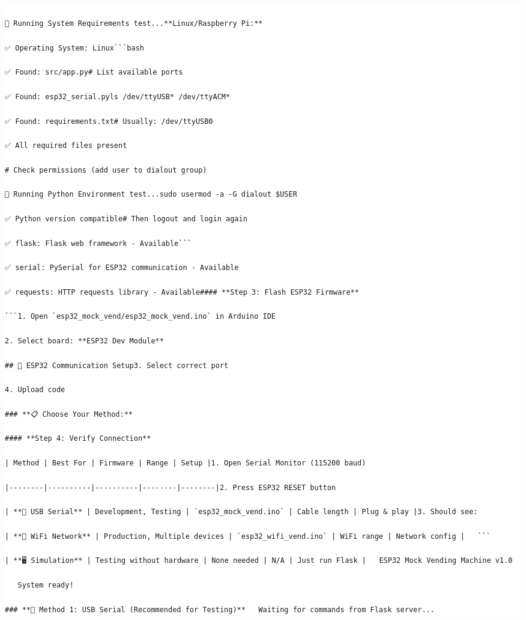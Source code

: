 ```### **📋 Choose Your Method:**

🧪 Running System Requirements test...**Linux/Raspberry Pi:**

✅ Operating System: Linux```bash

✅ Found: src/app.py# List available ports

✅ Found: esp32_serial.pyls /dev/ttyUSB* /dev/ttyACM*

✅ Found: requirements.txt# Usually: /dev/ttyUSB0

✅ All required files present

# Check permissions (add user to dialout group)

🧪 Running Python Environment test...sudo usermod -a -G dialout $USER

✅ Python version compatible# Then logout and login again

✅ flask: Flask web framework - Available```

✅ serial: PySerial for ESP32 communication - Available

✅ requests: HTTP requests library - Available#### **Step 3: Flash ESP32 Firmware**

```1. Open `esp32_mock_vend/esp32_mock_vend.ino` in Arduino IDE

2. Select board: **ESP32 Dev Module**

## 🤖 ESP32 Communication Setup3. Select correct port

4. Upload code

### **📋 Choose Your Method:**

#### **Step 4: Verify Connection**

| Method | Best For | Firmware | Range | Setup |1. Open Serial Monitor (115200 baud)

|--------|----------|----------|--------|--------|2. Press ESP32 RESET button

| **🔌 USB Serial** | Development, Testing | `esp32_mock_vend.ino` | Cable length | Plug & play |3. Should see:

| **📡 WiFi Network** | Production, Multiple devices | `esp32_wifi_vend.ino` | WiFi range | Network config |   ```

| **🖥️ Simulation** | Testing without hardware | None needed | N/A | Just run Flask |   ESP32 Mock Vending Machine v1.0

   System ready!

### **🔌 Method 1: USB Serial (Recommended for Testing)**   Waiting for commands from Flask server...

   ```
